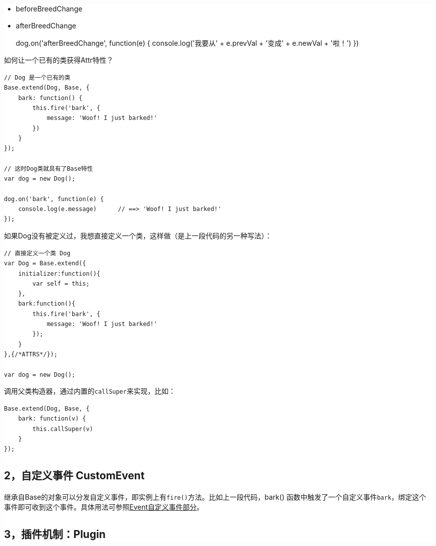 - beforeBreedChange
- afterBreedChange


	dog.on('afterBreedChange', function(e) {
		console.log('我要从' + e.prevVal + '变成' + e.newVal + '啦！')
	})

如何让一个已有的类获得Attr特性？

	// Dog 是一个已有的类
	Base.extend(Dog, Base, {
		bark: function() {
			this.fire('bark', {
				message: 'Woof! I just barked!'
			})
		}
	});

	// 这时Dog类就具有了Base特性
	var dog = new Dog();

	dog.on('bark', function(e) {
		console.log(e.message)      // ==> 'Woof! I just barked!'
	});

如果Dog没有被定义过，我想直接定义一个类，这样做（是上一段代码的另一种写法）：

	// 直接定义一个类 Dog 
	var Dog = Base.extend({
		initializer:function(){
			var self = this;
		},
		bark:function(){
			this.fire('bark', {
				message: 'Woof! I just barked!'
			});
		}
	},{/*ATTRS*/});

	var dog = new Dog();


调用父类构造器，通过内置的`callSuper`来实现，比如：

	Base.extend(Dog, Base, {
		bark: function(v) {
			this.callSuper(v)
		}
	});

## 2，自定义事件 CustomEvent

继承自Base的对象可以分发自定义事件，即实例上有`fire()`方法。比如上一段代码，bark() 函数中触发了一个自定义事件`bark`，绑定这个事件即可收到这个事件。具体用法可参照[Event自定义事件部分](event.html)。

## 3，插件机制：Plugin
